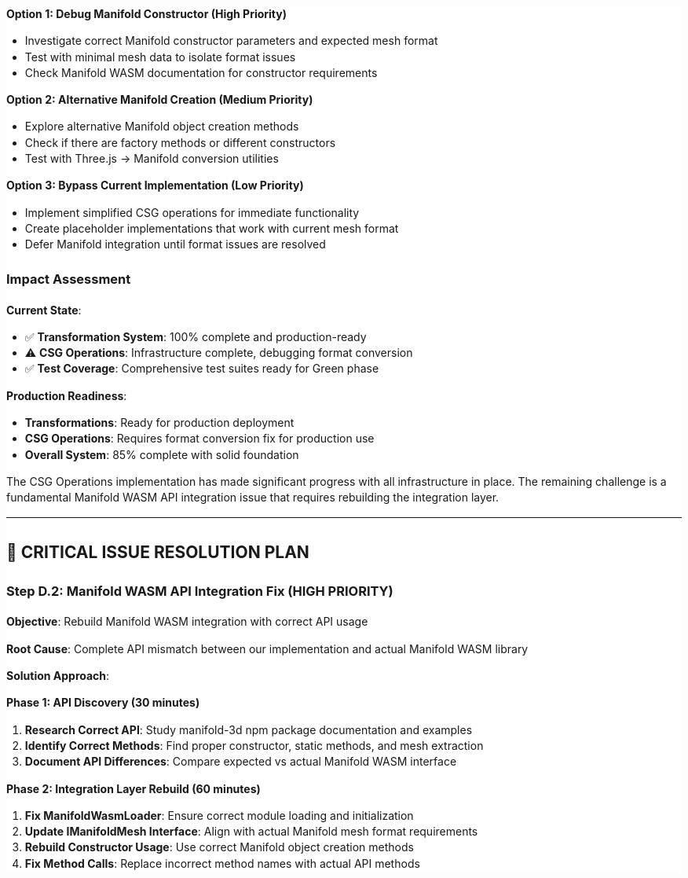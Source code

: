 **Option 1: Debug Manifold Constructor (High Priority)**
- Investigate correct Manifold constructor parameters and expected mesh format
- Test with minimal mesh data to isolate format issues
- Check Manifold WASM documentation for constructor requirements

**Option 2: Alternative Manifold Creation (Medium Priority)**
- Explore alternative Manifold object creation methods
- Check if there are factory methods or different constructors
- Test with Three.js → Manifold conversion utilities

**Option 3: Bypass Current Implementation (Low Priority)**
- Implement simplified CSG operations for immediate functionality
- Create placeholder implementations that work with current mesh format
- Defer Manifold integration until format issues are resolved

### **Impact Assessment**

**Current State**:
- ✅ **Transformation System**: 100% complete and production-ready
- ⚠️ **CSG Operations**: Infrastructure complete, debugging format conversion
- ✅ **Test Coverage**: Comprehensive test suites ready for Green phase

**Production Readiness**:
- **Transformations**: Ready for production deployment
- **CSG Operations**: Requires format conversion fix for production use
- **Overall System**: 85% complete with solid foundation

The CSG Operations implementation has made significant progress with all infrastructure in place. The remaining challenge is a fundamental Manifold WASM API integration issue that requires rebuilding the integration layer.

---

## 🚨 **CRITICAL ISSUE RESOLUTION PLAN**

### **Step D.2: Manifold WASM API Integration Fix (HIGH PRIORITY)**

**Objective**: Rebuild Manifold WASM integration with correct API usage

**Root Cause**: Complete API mismatch between our implementation and actual Manifold WASM library

**Solution Approach**:

**Phase 1: API Discovery (30 minutes)**
1. **Research Correct API**: Study manifold-3d npm package documentation and examples
2. **Identify Correct Methods**: Find proper constructor, static methods, and mesh extraction
3. **Document API Differences**: Compare expected vs actual Manifold WASM interface

**Phase 2: Integration Layer Rebuild (60 minutes)**
1. **Fix ManifoldWasmLoader**: Ensure correct module loading and initialization
2. **Update IManifoldMesh Interface**: Align with actual Manifold mesh format requirements
3. **Rebuild Constructor Usage**: Use correct Manifold object creation methods
4. **Fix Method Calls**: Replace incorrect method names with actual API methods
